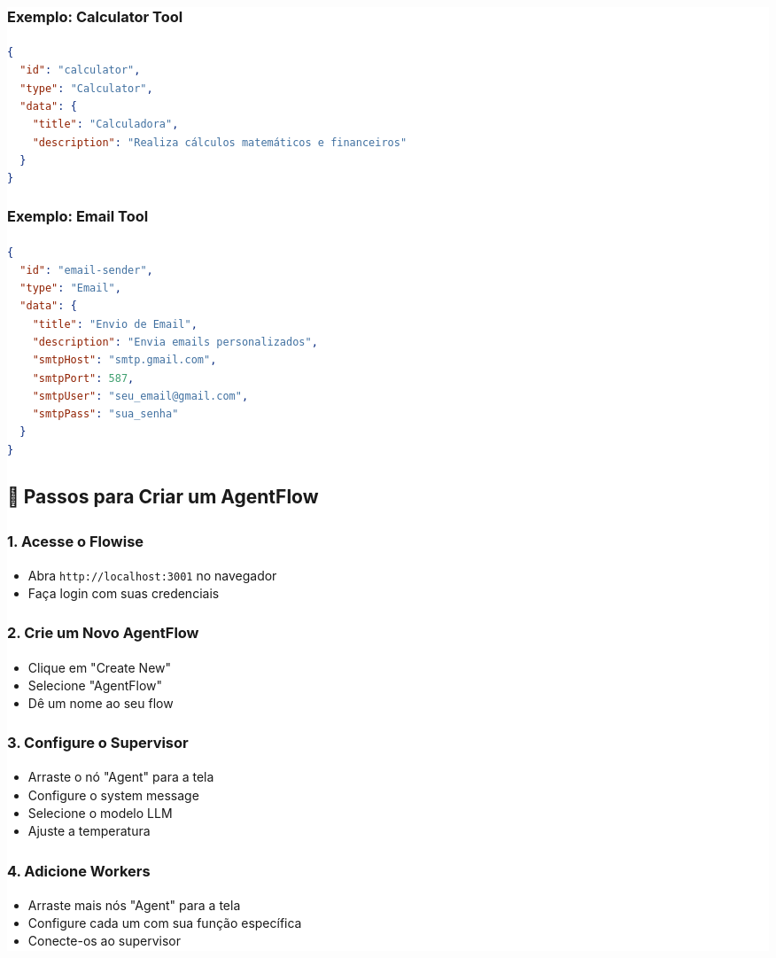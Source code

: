 ### Exemplo: Calculator Tool

```json
{
  "id": "calculator",
  "type": "Calculator",
  "data": {
    "title": "Calculadora",
    "description": "Realiza cálculos matemáticos e financeiros"
  }
}
```

### Exemplo: Email Tool

```json
{
  "id": "email-sender",
  "type": "Email",
  "data": {
    "title": "Envio de Email",
    "description": "Envia emails personalizados",
    "smtpHost": "smtp.gmail.com",
    "smtpPort": 587,
    "smtpUser": "seu_email@gmail.com",
    "smtpPass": "sua_senha"
  }
}
```

## 🚀 Passos para Criar um AgentFlow

### 1. Acesse o Flowise
- Abra `http://localhost:3001` no navegador
- Faça login com suas credenciais

### 2. Crie um Novo AgentFlow
- Clique em "Create New"
- Selecione "AgentFlow"
- Dê um nome ao seu flow

### 3. Configure o Supervisor
- Arraste o nó "Agent" para a tela
- Configure o system message
- Selecione o modelo LLM
- Ajuste a temperatura

### 4. Adicione Workers
- Arraste mais nós "Agent" para a tela
- Configure cada um com sua função específica
- Conecte-os ao supervisor
